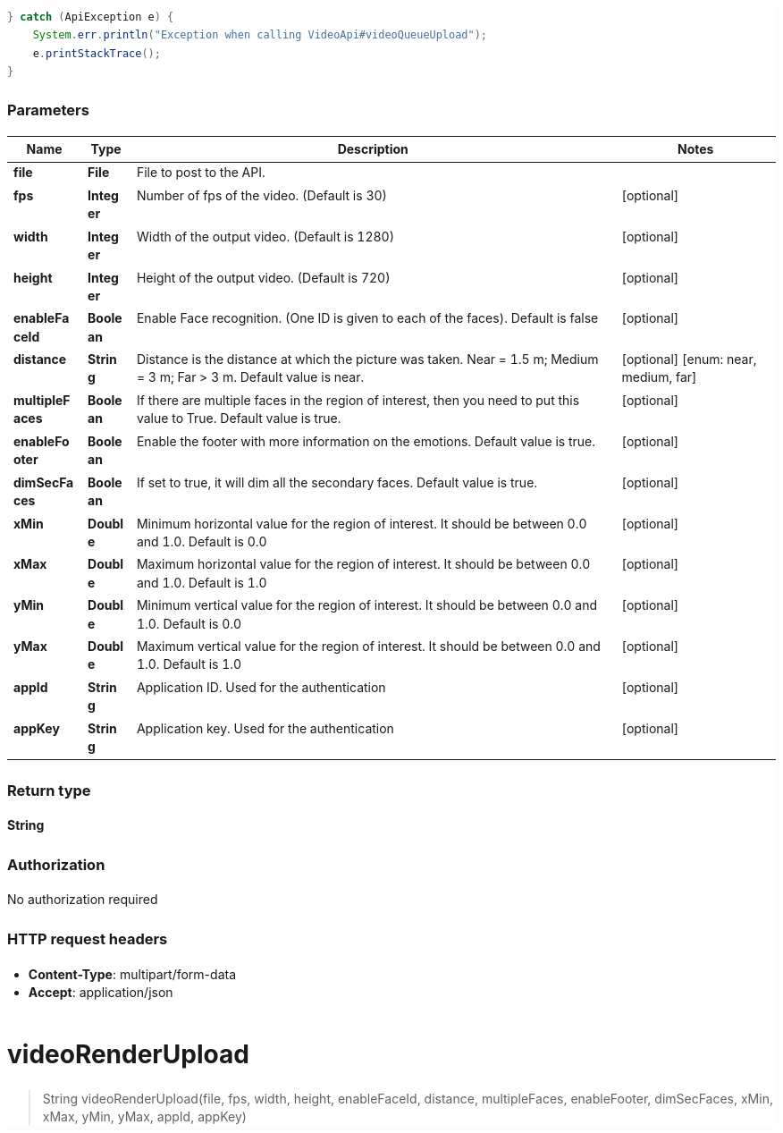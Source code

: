 ```java
} catch (ApiException e) {
    System.err.println("Exception when calling VideoApi#videoQueueUpload");
    e.printStackTrace();
}
```

### Parameters

Name | Type | Description  | Notes
------------- | ------------- | ------------- | -------------
 **file** | **File**| File to post to the API. |
 **fps** | **Integer**| Number of fps of the video. (Default is 30) | [optional]
 **width** | **Integer**| Width of the output video. (Default is 1280) | [optional]
 **height** | **Integer**| Height of the output video. (Default is 720) | [optional]
 **enableFaceId** | **Boolean**| Enable Face recognition. (One ID is given to each of the faces). Default is false | [optional]
 **distance** | **String**| Distance is the distance at which the picture was taken. Near &#x3D; 1.5 m; Medium &#x3D; 3 m; Far &gt; 3 m. Default value is near. | [optional] [enum: near, medium, far]
 **multipleFaces** | **Boolean**| If there are multiple faces in the region of interest, then you need to put this value to True. Default value is true. | [optional]
 **enableFooter** | **Boolean**| Enable the footer with more information on the emotions. Default value is true. | [optional]
 **dimSecFaces** | **Boolean**| If set to true, it will dim all the secondary faces. Default value is true. | [optional]
 **xMin** | **Double**| Minimum horizontal value for the region of interest. It should be between 0.0 and 1.0. Default is 0.0 | [optional]
 **xMax** | **Double**| Maximum horizontal value for the region of interest. It should be between 0.0 and 1.0. Default is 1.0 | [optional]
 **yMin** | **Double**| Minimum vertical value for the region of interest. It should be between 0.0 and 1.0. Default is 0.0 | [optional]
 **yMax** | **Double**| Maximum vertical value for the region of interest. It should be between 0.0 and 1.0. Default is 1.0 | [optional]
 **appId** | **String**| Application ID. Used for the authentication | [optional]
 **appKey** | **String**| Application key. Used for the authentication | [optional]

### Return type

**String**

### Authorization

No authorization required

### HTTP request headers

 - **Content-Type**: multipart/form-data
 - **Accept**: application/json

<a name="videoRenderUpload"></a>
# **videoRenderUpload**
> String videoRenderUpload(file, fps, width, height, enableFaceId, distance, multipleFaces, enableFooter, dimSecFaces, xMin, xMax, yMin, yMax, appId, appKey)
